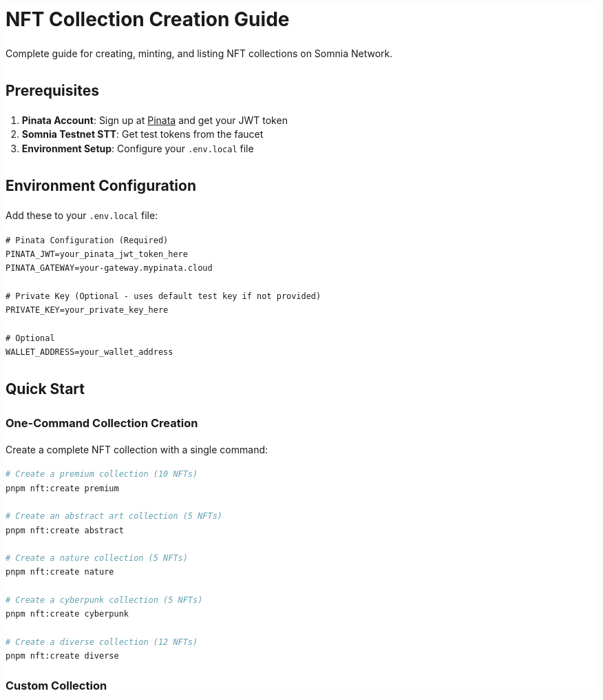 # NFT Collection Creation Guide

Complete guide for creating, minting, and listing NFT collections on Somnia Network.

## Prerequisites

1. **Pinata Account**: Sign up at [Pinata](https://app.pinata.cloud) and get your JWT token
2. **Somnia Testnet STT**: Get test tokens from the faucet
3. **Environment Setup**: Configure your `.env.local` file

## Environment Configuration

Add these to your `.env.local` file:

```env
# Pinata Configuration (Required)
PINATA_JWT=your_pinata_jwt_token_here
PINATA_GATEWAY=your-gateway.mypinata.cloud

# Private Key (Optional - uses default test key if not provided)
PRIVATE_KEY=your_private_key_here

# Optional
WALLET_ADDRESS=your_wallet_address
```

## Quick Start

### One-Command Collection Creation

Create a complete NFT collection with a single command:

```bash
# Create a premium collection (10 NFTs)
pnpm nft:create premium

# Create an abstract art collection (5 NFTs)
pnpm nft:create abstract

# Create a nature collection (5 NFTs)
pnpm nft:create nature

# Create a cyberpunk collection (5 NFTs)
pnpm nft:create cyberpunk

# Create a diverse collection (12 NFTs)
pnpm nft:create diverse
```

### Custom Collection
